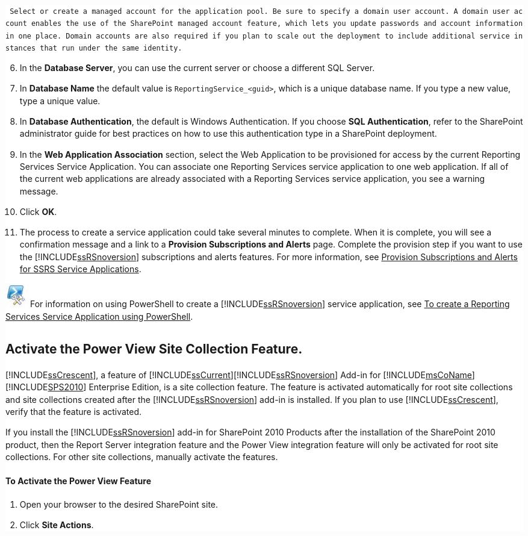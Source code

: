      Select or create a managed account for the application pool. Be sure to specify a domain user account. A domain user account enables the use of the SharePoint managed account feature, which lets you update passwords and account information in one place. Domain accounts are also required if you plan to scale out the deployment to include additional service instances that run under the same identity.  
  
6.  In the **Database Server**, you can use the current server or choose a different SQL Server.  
  
7.  In **Database Name** the default value is `ReportingService_<guid>`, which is a unique database name. If you type a new value, type a unique value.  
  
8.  In **Database Authentication**, the default is Windows Authentication. If you choose **SQL Authentication**, refer to the SharePoint administrator guide for best practices on how to use this authentication type in a SharePoint deployment.  
  
9. In the **Web Application Association** section, select the Web Application to be provisioned for access by the current Reporting Services Service Application. You can associate one Reporting Services service application to one web application. If all of the current web applications are already associated with a Reporting Services service application, you see a warning message.  
  
10. Click **OK**.  
  
11. The process to create a service application could take several minutes to complete. When it is complete, you will see a confirmation message and a link to a **Provision Subscriptions and Alerts** page. Complete the provision step if you want to use the [!INCLUDE[ssRSnoversion](../../includes/ssrsnoversion-md.md)] subscriptions and alerts features. For more information, see [Provision Subscriptions and Alerts for SSRS Service Applications](../../reporting-services/install-windows/provision-subscriptions-and-alerts-for-ssrs-service-applications.md).  
  
 ![PowerShell related content](../../../2014/reporting-services/media/rs-powershellicon.jpg "PowerShell related content") For information on using PowerShell to create a [!INCLUDE[ssRSnoversion](../../includes/ssrsnoversion-md.md)] service application, see [To create a Reporting Services Service Application using PowerShell](../../../2014/reporting-services/reporting-services-sharepoint-service-and-service-applications.md#bkmk_powershell_create_ssrs_serviceapp).  
  

  
##  <a name="bkmk_powerview"></a> Activate the Power View Site Collection Feature.  
 [!INCLUDE[ssCrescent](../../includes/sscrescent-md.md)], a feature of [!INCLUDE[ssCurrent](../../includes/sscurrent-md.md)][!INCLUDE[ssRSnoversion](../../includes/ssrsnoversion-md.md)] Add-in for [!INCLUDE[msCoName](../../includes/msconame-md.md)][!INCLUDE[SPS2010](../../includes/sps2010-md.md)] Enterprise Edition, is a site collection feature. The feature is activated automatically for root site collections and site collections created after the [!INCLUDE[ssRSnoversion](../../includes/ssrsnoversion-md.md)] add-in is installed. If you plan to use [!INCLUDE[ssCrescent](../../includes/sscrescent-md.md)], verify that the feature is activated.  
  
 If you install the [!INCLUDE[ssRSnoversion](../../includes/ssrsnoversion-md.md)] add-in for SharePoint 2010 Products after the installation of the SharePoint 2010 product, then the Report Server integration feature and the Power View integration feature will only be activated for root site collections. For other site collections, manually activate the features.  
  
#### To Activate the Power View Feature  
  
1.  Open your browser to the desired SharePoint site.  
  
2.  Click **Site Actions**.  
  